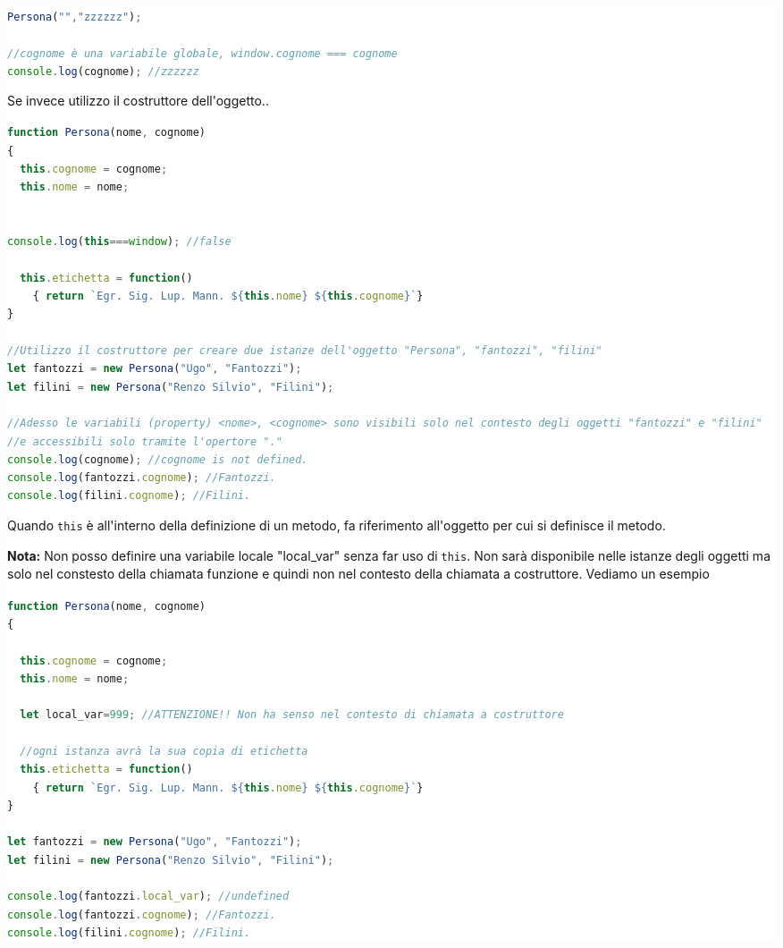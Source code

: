 ```js
Persona("","zzzzzz"); 

//cognome è una variabile globale, window.cognome === cognome
console.log(cognome); //zzzzzz
```

Se invece utilizzo il costruttore dell'oggetto..

```js
function Persona(nome, cognome)
{     
  this.cognome = cognome; 
  this.nome = nome;    


console.log(this===window); //false

  this.etichetta = function() 
    { return `Egr. Sig. Lup. Mann. ${this.nome} ${this.cognome}`} 
}

//Utilizzo il costruttore per creare due istanze dell'oggetto "Persona", "fantozzi", "filini"
let fantozzi = new Persona("Ugo", "Fantozzi"); 
let filini = new Persona("Renzo Silvio", "Filini");

//Adesso le variabili (property) <nome>, <cognome> sono visibili solo nel contesto degli oggetti "fantozzi" e "filini"
//e accessibili solo tramite l'opertore "."
console.log(cognome); //cognome is not defined. 
console.log(fantozzi.cognome); //Fantozzi. 
console.log(filini.cognome); //Filini. 
```

Quando `this` è all'interno della definizione di un metodo, fa riferimento all'oggetto per cui si definisce il metodo.

**Nota:** Non posso definire una variabile locale "local_var" senza far uso di `this`. Non sarà disponibile nelle istanze degli oggetti ma solo nel constesto della chiamata funzione <Persona> e quindi non nel contesto della chiamata a costruttore. Vediamo un esempio

```js
function Persona(nome, cognome)
{    
 
  this.cognome = cognome; 
  this.nome = nome;    

  let local_var=999; //ATTENZIONE!! Non ha senso nel contesto di chiamata a costruttore

  //ogni istanza avrà la sua copia di etichetta
  this.etichetta = function() 
    { return `Egr. Sig. Lup. Mann. ${this.nome} ${this.cognome}`} 
}

let fantozzi = new Persona("Ugo", "Fantozzi"); 
let filini = new Persona("Renzo Silvio", "Filini");

console.log(fantozzi.local_var); //undefined
console.log(fantozzi.cognome); //Fantozzi. 
console.log(filini.cognome); //Filini. 
```
